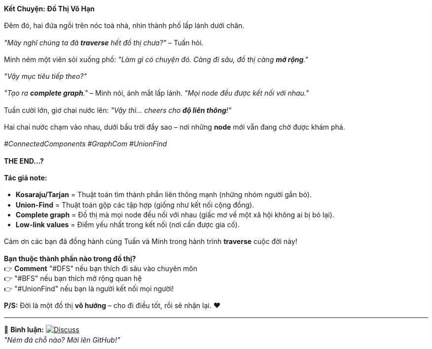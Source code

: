 **Kết Chuyện: Đồ Thị Vô Hạn**

Đêm đó, hai đứa ngồi trên nóc toà nhà, nhìn thành phố lấp lánh dưới chân.  

*"Mày nghĩ chúng ta đã **traverse** hết đồ thị chưa?"* – Tuấn hỏi.  

Minh ném một viên sỏi xuống phố: *"Làm gì có chuyện đó. Càng đi sâu, đồ thị càng **mở rộng**."*  

*"Vậy mục tiêu tiếp theo?"*  

*"Tạo ra **complete graph**."* – Minh nói, ánh mắt lấp lánh. *"Mọi node đều được kết nối với nhau."*  

Tuấn cười lớn, giơ chai nước lên: *"Vậy thì... cheers cho **độ liên thông**!"*  

Hai chai nước chạm vào nhau, dưới bầu trời đầy sao – nơi những **node** mới vẫn đang chờ được khám phá.  

*#ConnectedComponents #GraphCom #UnionFind*  

**THE END...?**  

**Tác giả note:**  
- **Kosaraju/Tarjan** = Thuật toán tìm thành phần liên thông mạnh (những nhóm người gắn bó).  
- **Union-Find** = Thuật toán gộp các tập hợp (giống như kết nối cộng đồng).  
- **Complete graph** = Đồ thị mà mọi node đều nối với nhau (giấc mơ về một xã hội không ai bị bỏ lại).  
- **Low-link values** = Điểm yếu nhất trong kết nối (nơi cần được gia cố).  

Cảm ơn các bạn đã đồng hành cùng Tuấn và Minh trong hành trình **traverse** cuộc đời này!  

**Bạn thuộc thành phần nào trong đồ thị?**  
👉 **Comment** "#DFS" nếu bạn thích đi sâu vào chuyên môn  
👉 "#BFS" nếu bạn thích mở rộng quan hệ  
👉 "#UnionFind" nếu bạn là người kết nối mọi người!  

**P/S:** Đời là một đồ thị **vô hướng** – cho đi điều tốt, rồi sẽ nhận lại. ❤️

---

📢 **Bình luận:**
[![Discuss](https://img.shields.io/badge/GitHub-Discussions-green?style=flat-square)](https://github.com/nguyenminhkhoi2009/nguyenminhkhoi.io.vn-cauchuyenvathuattoan/discussions)  
*"Ném đá chỗ nào? Mời lên GitHub!"*  